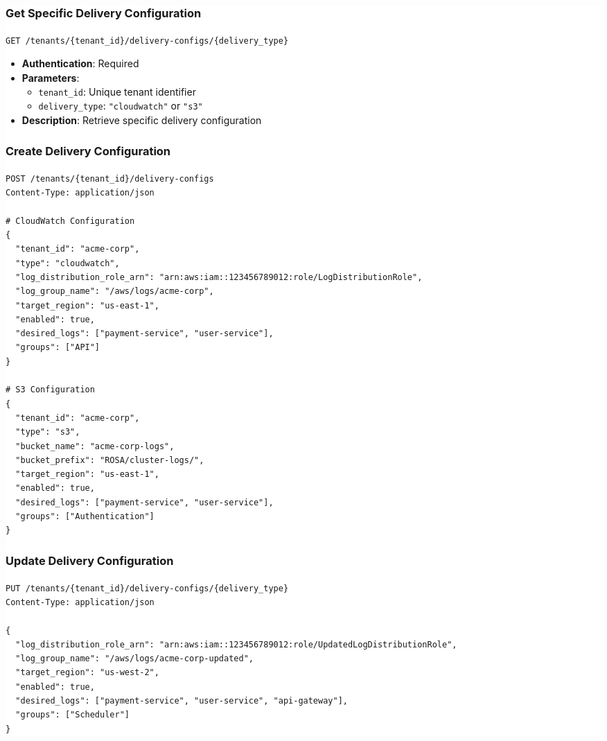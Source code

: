 ### Get Specific Delivery Configuration
```http
GET /tenants/{tenant_id}/delivery-configs/{delivery_type}
```
- **Authentication**: Required
- **Parameters**: 
  - `tenant_id`: Unique tenant identifier
  - `delivery_type`: `"cloudwatch"` or `"s3"`
- **Description**: Retrieve specific delivery configuration

### Create Delivery Configuration
```http
POST /tenants/{tenant_id}/delivery-configs
Content-Type: application/json

# CloudWatch Configuration
{
  "tenant_id": "acme-corp",
  "type": "cloudwatch",
  "log_distribution_role_arn": "arn:aws:iam::123456789012:role/LogDistributionRole",
  "log_group_name": "/aws/logs/acme-corp",
  "target_region": "us-east-1",
  "enabled": true,
  "desired_logs": ["payment-service", "user-service"],
  "groups": ["API"]
}

# S3 Configuration
{
  "tenant_id": "acme-corp",
  "type": "s3",
  "bucket_name": "acme-corp-logs",
  "bucket_prefix": "ROSA/cluster-logs/",
  "target_region": "us-east-1",
  "enabled": true,
  "desired_logs": ["payment-service", "user-service"],
  "groups": ["Authentication"]
}
```

### Update Delivery Configuration
```http
PUT /tenants/{tenant_id}/delivery-configs/{delivery_type}
Content-Type: application/json

{
  "log_distribution_role_arn": "arn:aws:iam::123456789012:role/UpdatedLogDistributionRole",
  "log_group_name": "/aws/logs/acme-corp-updated",
  "target_region": "us-west-2",
  "enabled": true,
  "desired_logs": ["payment-service", "user-service", "api-gateway"],
  "groups": ["Scheduler"]
}
```
